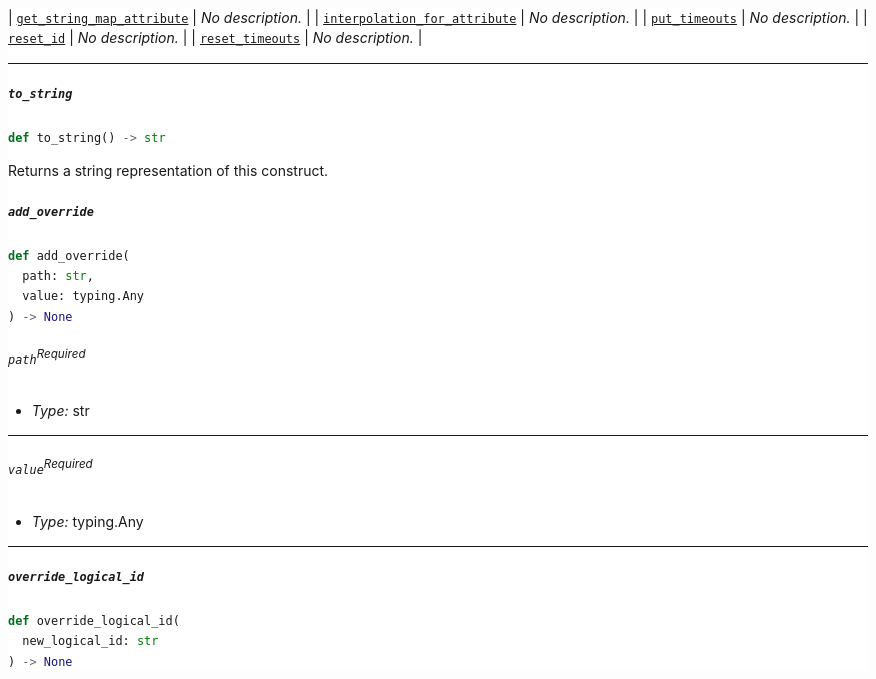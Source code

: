 | <code><a href="#@cdktf/provider-azurerm.dataAzurermCdnFrontdoorFirewallPolicy.DataAzurermCdnFrontdoorFirewallPolicy.getStringMapAttribute">get_string_map_attribute</a></code> | *No description.* |
| <code><a href="#@cdktf/provider-azurerm.dataAzurermCdnFrontdoorFirewallPolicy.DataAzurermCdnFrontdoorFirewallPolicy.interpolationForAttribute">interpolation_for_attribute</a></code> | *No description.* |
| <code><a href="#@cdktf/provider-azurerm.dataAzurermCdnFrontdoorFirewallPolicy.DataAzurermCdnFrontdoorFirewallPolicy.putTimeouts">put_timeouts</a></code> | *No description.* |
| <code><a href="#@cdktf/provider-azurerm.dataAzurermCdnFrontdoorFirewallPolicy.DataAzurermCdnFrontdoorFirewallPolicy.resetId">reset_id</a></code> | *No description.* |
| <code><a href="#@cdktf/provider-azurerm.dataAzurermCdnFrontdoorFirewallPolicy.DataAzurermCdnFrontdoorFirewallPolicy.resetTimeouts">reset_timeouts</a></code> | *No description.* |

---

##### `to_string` <a name="to_string" id="@cdktf/provider-azurerm.dataAzurermCdnFrontdoorFirewallPolicy.DataAzurermCdnFrontdoorFirewallPolicy.toString"></a>

```python
def to_string() -> str
```

Returns a string representation of this construct.

##### `add_override` <a name="add_override" id="@cdktf/provider-azurerm.dataAzurermCdnFrontdoorFirewallPolicy.DataAzurermCdnFrontdoorFirewallPolicy.addOverride"></a>

```python
def add_override(
  path: str,
  value: typing.Any
) -> None
```

###### `path`<sup>Required</sup> <a name="path" id="@cdktf/provider-azurerm.dataAzurermCdnFrontdoorFirewallPolicy.DataAzurermCdnFrontdoorFirewallPolicy.addOverride.parameter.path"></a>

- *Type:* str

---

###### `value`<sup>Required</sup> <a name="value" id="@cdktf/provider-azurerm.dataAzurermCdnFrontdoorFirewallPolicy.DataAzurermCdnFrontdoorFirewallPolicy.addOverride.parameter.value"></a>

- *Type:* typing.Any

---

##### `override_logical_id` <a name="override_logical_id" id="@cdktf/provider-azurerm.dataAzurermCdnFrontdoorFirewallPolicy.DataAzurermCdnFrontdoorFirewallPolicy.overrideLogicalId"></a>

```python
def override_logical_id(
  new_logical_id: str
) -> None
```
